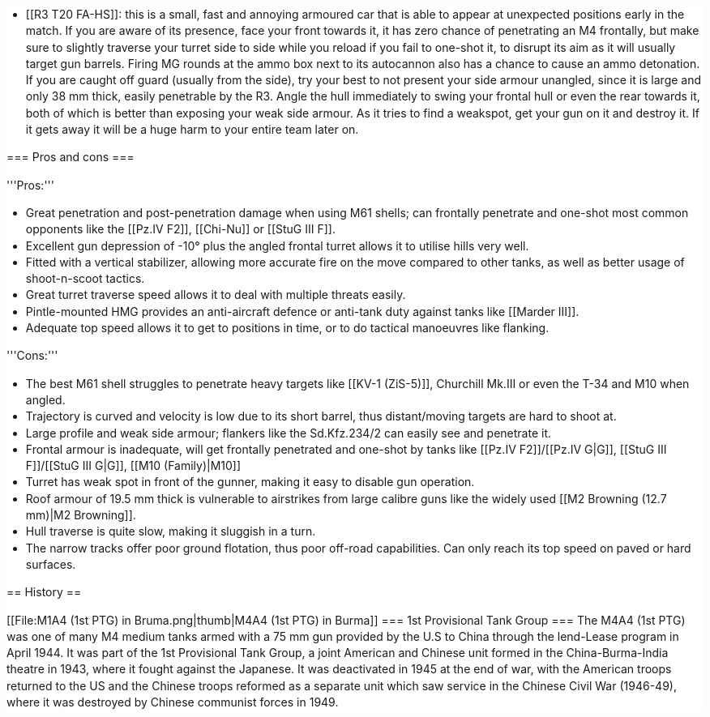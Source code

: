 * [[R3 T20 FA-HS]]: this is a small, fast and annoying armoured car that is able to appear at unexpected positions early in the match. If you are aware of its presence, face your front towards it, it has zero chance of penetrating an M4 frontally, but make sure to slightly traverse your turret side to side while you reload if you fail to one-shot it, to disrupt its aim as it will usually target gun barrels. Firing MG rounds at the ammo box next to its autocannon also has a chance to cause an ammo detonation. If you are caught off guard (usually from the side), try your best to not present your side armour unangled, since it is large and only 38 mm thick, easily penetrable by the R3. Angle the hull immediately to swing your frontal hull or even the rear towards it, both of which is better than exposing your weak side armour. As it tries to find a weakspot, get your gun on it and destroy it. If it gets away it will be a huge harm to your entire team later on.

=== Pros and cons ===


'''Pros:'''

* Great penetration and post-penetration damage when using M61 shells; can frontally penetrate and one-shot most common opponents like the [[Pz.IV F2]], [[Chi-Nu]] or [[StuG III F]].
* Excellent gun depression of -10° plus the angled frontal turret allows it to utilise hills very well.
* Fitted with a vertical stabilizer, allowing more accurate fire on the move compared to other tanks, as well as better usage of shoot-n-scoot tactics.
* Great turret traverse speed allows it to deal with multiple threats easily.
* Pintle-mounted HMG provides an anti-aircraft defence or anti-tank duty against tanks like [[Marder III]].
* Adequate top speed allows it to get to positions in time, or to do tactical manoeuvres like flanking.

'''Cons:'''

* The best M61 shell struggles to penetrate heavy targets like [[KV-1 (ZiS-5)]], Churchill Mk.III or even the T-34 and M10 when angled.
* Trajectory is curved and velocity is low due to its short barrel, thus distant/moving targets are hard to shoot at.
* Large profile and weak side armour; flankers like the Sd.Kfz.234/2 can easily see and penetrate it.
* Frontal armour is inadequate, will get frontally penetrated and one-shot by tanks like [[Pz.IV F2]]/[[Pz.IV G|G]], [[StuG III F]]/[[StuG III G|G]], [[M10 (Family)|M10]]
* Turret has weak spot in front of the gunner, making it easy to disable gun operation.
* Roof armour of 19.5 mm thick is vulnerable to airstrikes from large calibre guns like the widely used [[M2 Browning (12.7 mm)|M2 Browning]].
* Hull traverse is quite slow, making it sluggish in a turn.
* The narrow tracks offer poor ground flotation, thus poor off-road capabilities. Can only reach its top speed on paved or hard surfaces.

== History ==


[[File:M1A4 (1st PTG) in Bruma.png|thumb|M4A4 (1st PTG) in Burma]]
=== 1st Provisional Tank Group ===
The M4A4 (1st PTG) was one of many M4 medium tanks armed with a 75 mm gun provided by the U.S to China through the lend-Lease program in April 1944. It was part of the 1st Provisional Tank Group, a joint American and Chinese unit formed in the China-Burma-India theatre in 1943, where it fought against the Japanese. It was deactivated in 1945 at the end of war, with the American troops returned to the US and the Chinese troops reformed as a separate unit which saw service in the Chinese Civil War (1946-49), where it was destroyed by Chinese communist forces in 1949.
